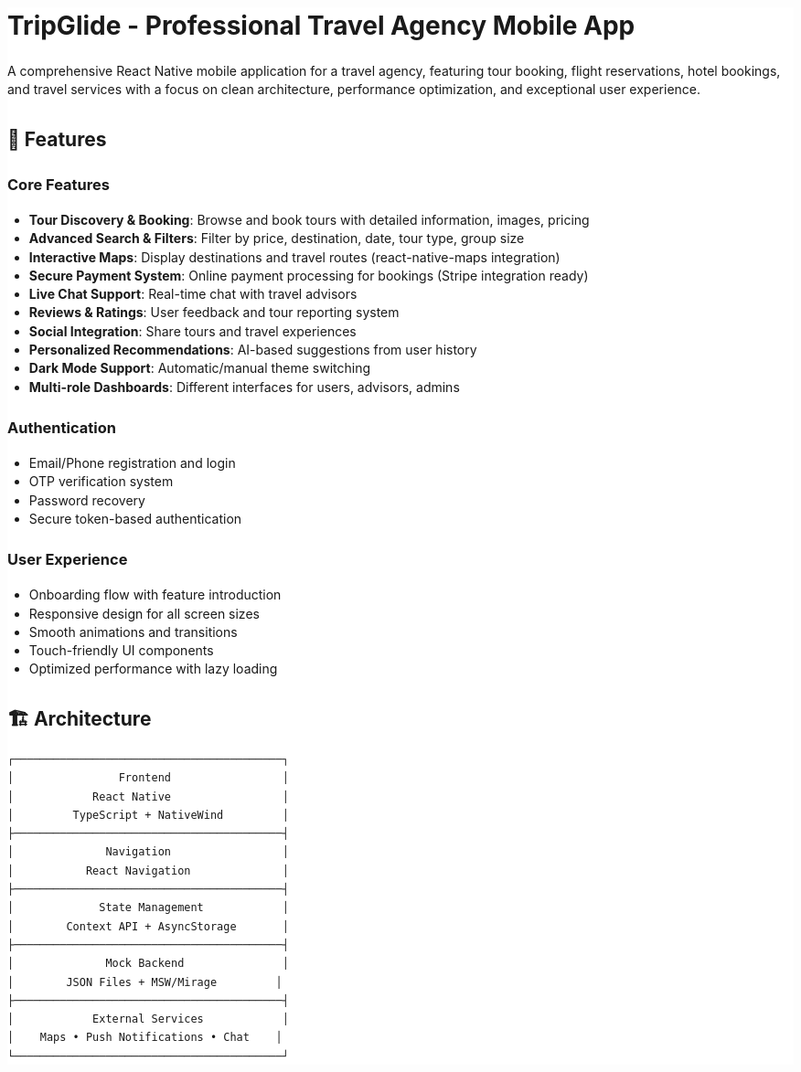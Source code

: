 # TripGlide - Professional Travel Agency Mobile App

A comprehensive React Native mobile application for a travel agency, featuring tour booking, flight reservations, hotel bookings, and travel services with a focus on clean architecture, performance optimization, and exceptional user experience.

## 🌟 Features

### Core Features
- **Tour Discovery & Booking**: Browse and book tours with detailed information, images, pricing
- **Advanced Search & Filters**: Filter by price, destination, date, tour type, group size
- **Interactive Maps**: Display destinations and travel routes (react-native-maps integration)
- **Secure Payment System**: Online payment processing for bookings (Stripe integration ready)
- **Live Chat Support**: Real-time chat with travel advisors
- **Reviews & Ratings**: User feedback and tour reporting system
- **Social Integration**: Share tours and travel experiences
- **Personalized Recommendations**: AI-based suggestions from user history
- **Dark Mode Support**: Automatic/manual theme switching
- **Multi-role Dashboards**: Different interfaces for users, advisors, admins

### Authentication
- Email/Phone registration and login
- OTP verification system
- Password recovery
- Secure token-based authentication

### User Experience
- Onboarding flow with feature introduction
- Responsive design for all screen sizes
- Smooth animations and transitions
- Touch-friendly UI components
- Optimized performance with lazy loading

## 🏗️ Architecture

```
┌─────────────────────────────────────────┐
│                Frontend                 │
│            React Native                 │
│         TypeScript + NativeWind         │
├─────────────────────────────────────────┤
│              Navigation                 │
│           React Navigation              │
├─────────────────────────────────────────┤
│             State Management            │
│        Context API + AsyncStorage       │
├─────────────────────────────────────────┤
│              Mock Backend               │
│        JSON Files + MSW/Mirage         │
├─────────────────────────────────────────┤
│            External Services            │
│    Maps • Push Notifications • Chat    │
└─────────────────────────────────────────┘
```
